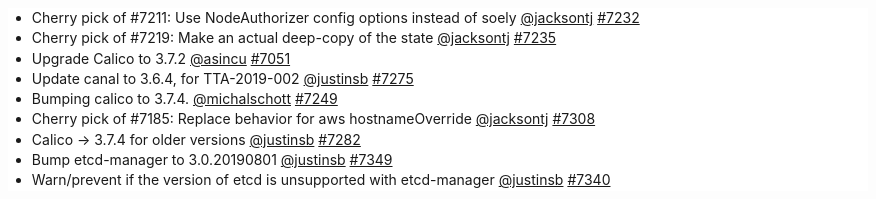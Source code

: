 * Cherry pick of #7211: Use NodeAuthorizer config options instead of soely [@jacksontj](https://github.com/jacksontj) [#7232](https://github.com/kubernetes/kops/pull/7232)
* Cherry pick of #7219: Make an actual deep-copy of the state [@jacksontj](https://github.com/jacksontj) [#7235](https://github.com/kubernetes/kops/pull/7235)
* Upgrade Calico to 3.7.2 [@asincu](https://github.com/asincu) [#7051](https://github.com/kubernetes/kops/pull/7051)
* Update canal to 3.6.4, for TTA-2019-002 [@justinsb](https://github.com/justinsb) [#7275](https://github.com/kubernetes/kops/pull/7275)
* Bumping calico to 3.7.4. [@michalschott](https://github.com/michalschott) [#7249](https://github.com/kubernetes/kops/pull/7249)
* Cherry pick of #7185: Replace behavior for aws hostnameOverride [@jacksontj](https://github.com/jacksontj) [#7308](https://github.com/kubernetes/kops/pull/7308)
* Calico -> 3.7.4 for older versions [@justinsb](https://github.com/justinsb) [#7282](https://github.com/kubernetes/kops/pull/7282)
* Bump etcd-manager to 3.0.20190801 [@justinsb](https://github.com/justinsb) [#7349](https://github.com/kubernetes/kops/pull/7349)
* Warn/prevent if the version of etcd is unsupported with etcd-manager [@justinsb](https://github.com/justinsb) [#7340](https://github.com/kubernetes/kops/pull/7340)
